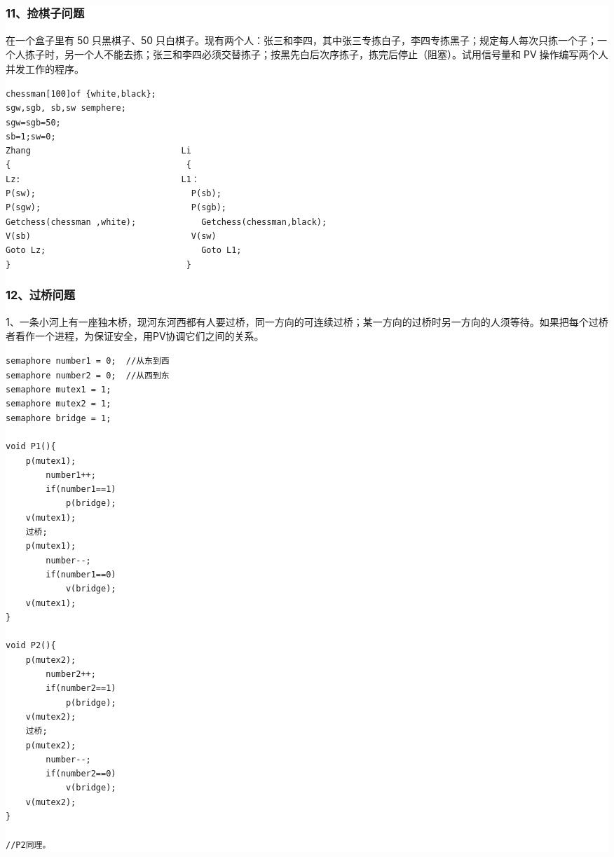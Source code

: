 

### 11、捡棋子问题

在一个盒子里有 50 只黑棋子、50 只白棋子。现有两个人：张三和李四，其中张三专拣白子，李四专拣黑子；规定每人每次只拣一个子；一个人拣子时，另一个人不能去拣；张三和李四必须交替拣子；按黑先白后次序拣子，拣完后停止（阻塞）。试用信号量和 PV 操作编写两个人并发工作的程序。



```plain
chessman[100]of {white,black};
sgw,sgb, sb,sw semphere;
sgw=sgb=50;
sb=1;sw=0;
Zhang                              Li
{                                   {
Lz:                                L1：
P(sw);                               P(sb);
P(sgw);                              P(sgb);
Getchess(chessman ,white);             Getchess(chessman,black);
V(sb)                                V(sw)
Goto Lz;                               Goto L1;
}                                   }
```

### 12、过桥问题

1、一条小河上有一座独木桥，现河东河西都有人要过桥，同一方向的可连续过桥；某一方向的过桥时另一方向的人须等待。如果把每个过桥者看作一个进程，为保证安全，用PV协调它们之间的关系。

```plain
semaphore number1 = 0;  //从东到西
semaphore number2 = 0;  //从西到东
semaphore mutex1 = 1;
semaphore mutex2 = 1;
semaphore bridge = 1;

void P1(){
	p(mutex1);
		number1++;
		if(number1==1)
			p(bridge);
	v(mutex1);
	过桥;
	p(mutex1);
		number--;
		if(number1==0)
			v(bridge);
	v(mutex1);
}

void P2(){
	p(mutex2);
		number2++;
		if(number2==1)
			p(bridge);
	v(mutex2);
	过桥;
	p(mutex2);
		number--;
		if(number2==0)
			v(bridge);
	v(mutex2);
}

//P2同理。
```
